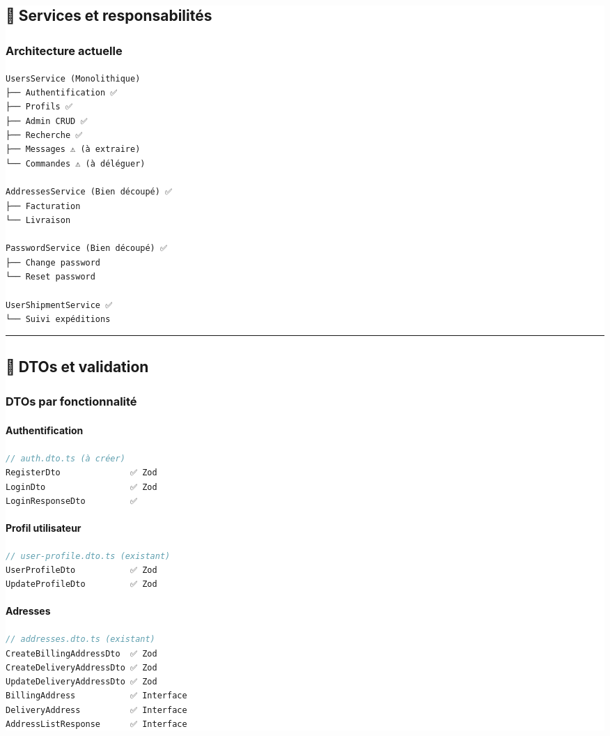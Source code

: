 
## 🎯 Services et responsabilités

### Architecture actuelle

```
UsersService (Monolithique)
├── Authentification ✅
├── Profils ✅
├── Admin CRUD ✅
├── Recherche ✅
├── Messages ⚠️ (à extraire)
└── Commandes ⚠️ (à déléguer)

AddressesService (Bien découpé) ✅
├── Facturation
└── Livraison

PasswordService (Bien découpé) ✅
├── Change password
└── Reset password

UserShipmentService ✅
└── Suivi expéditions
```

---

## 📐 DTOs et validation

### DTOs par fonctionnalité

#### Authentification
```typescript
// auth.dto.ts (à créer)
RegisterDto              ✅ Zod
LoginDto                 ✅ Zod
LoginResponseDto         ✅
```

#### Profil utilisateur
```typescript
// user-profile.dto.ts (existant)
UserProfileDto           ✅ Zod
UpdateProfileDto         ✅ Zod
```

#### Adresses
```typescript
// addresses.dto.ts (existant)
CreateBillingAddressDto  ✅ Zod
CreateDeliveryAddressDto ✅ Zod
UpdateDeliveryAddressDto ✅ Zod
BillingAddress           ✅ Interface
DeliveryAddress          ✅ Interface
AddressListResponse      ✅ Interface
```
